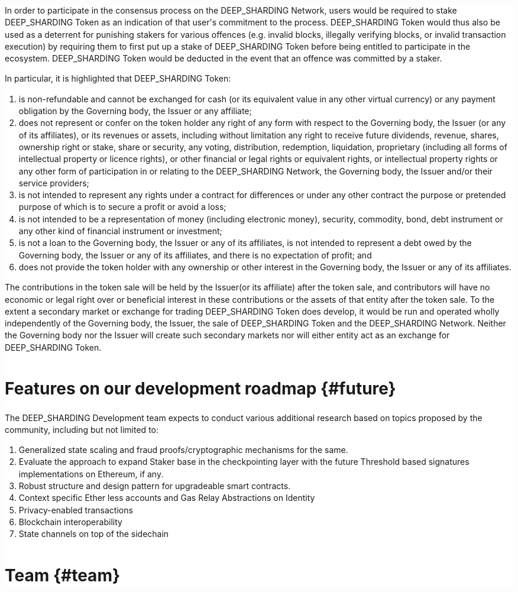 In order to participate in the consensus process on the DEEP_SHARDING Network, users would be required to stake DEEP_SHARDING Token as an indication of that user's commitment to the process. DEEP_SHARDING Token would thus also be used as a deterrent for punishing stakers for various offences (e.g. invalid blocks, illegally verifying blocks, or invalid transaction execution) by requiring them to first put up a stake of DEEP_SHARDING Token before being entitled to participate in the ecosystem. DEEP_SHARDING Token would be deducted in the event that an offence was committed by a staker.<br/>

In particular, it is highlighted that DEEP_SHARDING Token:<br/>
1. is non-refundable and cannot be exchanged for cash (or its equivalent value in any other virtual currency) or any payment obligation by the Governing body, the Issuer or any affiliate;
2. does not represent or confer on the token holder any right of any form with respect to the Governing body, the Issuer (or any of its affiliates), or its revenues or assets, including without limitation any right to receive future dividends, revenue, shares, ownership right or stake, share or security, any voting, distribution, redemption, liquidation, proprietary (including all forms of intellectual property or licence rights), or other financial or legal rights or equivalent rights, or intellectual property rights or any other form of participation in or relating to the DEEP_SHARDING Network, the Governing body, the Issuer and/or their service providers;
3. is not intended to represent any rights under a contract for differences or under any other contract the purpose or pretended purpose of which is to secure a profit or avoid a loss;
4. is not intended to be a representation of money (including electronic money), security, commodity, bond, debt instrument or any other kind of financial instrument or investment;
5. is not a loan to the Governing body, the Issuer or any of its affiliates, is not intended to represent a debt owed by the Governing body, the Issuer or any of its affiliates, and there is no expectation of profit; and
6. does not provide the token holder with any ownership or other interest in the Governing body, the Issuer or any of its affiliates.

The contributions in the token sale will be held by the Issuer(or its affiliate) after the token sale, and contributors will have no economic or legal right over or beneficial interest in these contributions or the assets of that entity after the token sale. To the extent a secondary market or exchange for trading DEEP_SHARDING Token does develop, it would be run and operated wholly independently of the Governing body, the Issuer, the sale of DEEP_SHARDING Token and the DEEP_SHARDING Network. Neither the Governing body nor the Issuer will create such secondary markets nor will either entity act as an exchange for DEEP_SHARDING Token.

# Features on our development roadmap {#future}

The DEEP_SHARDING Development team expects to conduct various additional research based on topics proposed by the community, including but not limited to:

1. Generalized state scaling and fraud proofs/cryptographic mechanisms for the same.
2. Evaluate the approach to expand Staker base in the checkpointing layer with the future Threshold based signatures implementations on Ethereum, if any.
3. Robust structure and design pattern for upgradeable smart contracts.
4. Context specific Ether less accounts and Gas Relay Abstractions on Identity
5. Privacy-enabled transactions
6. Blockchain interoperability
7. State channels on top of the sidechain

# Team {#team}
